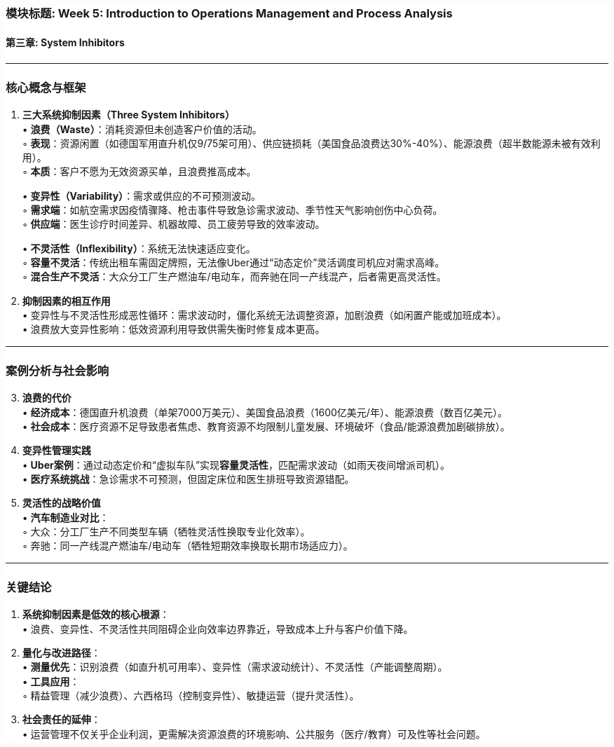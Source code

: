 ### 模块标题: Week 5: Introduction to Operations Management and Process Analysis  
#### 第三章: System Inhibitors  

---

### 核心概念与框架  
1. **三大系统抑制因素（Three System Inhibitors）**  
   • **浪费（Waste）**：消耗资源但未创造客户价值的活动。  
     ◦ **表现**：资源闲置（如德国军用直升机仅9/75架可用）、供应链损耗（美国食品浪费达30%-40%）、能源浪费（超半数能源未被有效利用）。  
     ◦ **本质**：客户不愿为无效资源买单，且浪费推高成本。  

   • **变异性（Variability）**：需求或供应的不可预测波动。  
     ◦ **需求端**：如航空需求因疫情骤降、枪击事件导致急诊需求波动、季节性天气影响创伤中心负荷。  
     ◦ **供应端**：医生诊疗时间差异、机器故障、员工疲劳导致的效率波动。  

   • **不灵活性（Inflexibility）**：系统无法快速适应变化。  
     ◦ **容量不灵活**：传统出租车需固定牌照，无法像Uber通过“动态定价”灵活调度司机应对需求高峰。  
     ◦ **混合生产不灵活**：大众分工厂生产燃油车/电动车，而奔驰在同一产线混产，后者需更高灵活性。  

2. **抑制因素的相互作用**  
   • 变异性与不灵活性形成恶性循环：需求波动时，僵化系统无法调整资源，加剧浪费（如闲置产能或加班成本）。  
   • 浪费放大变异性影响：低效资源利用导致供需失衡时修复成本更高。  

---

### 案例分析与社会影响  
3. **浪费的代价**  
   • **经济成本**：德国直升机浪费（单架7000万美元）、美国食品浪费（1600亿美元/年）、能源浪费（数百亿美元）。  
   • **社会成本**：医疗资源不足导致患者焦虑、教育资源不均限制儿童发展、环境破坏（食品/能源浪费加剧碳排放）。  

4. **变异性管理实践**  
   • **Uber案例**：通过动态定价和“虚拟车队”实现**容量灵活性**，匹配需求波动（如雨天夜间增派司机）。  
   • **医疗系统挑战**：急诊需求不可预测，但固定床位和医生排班导致资源错配。  

5. **灵活性的战略价值**  
   • **汽车制造业对比**：  
     ◦ 大众：分工厂生产不同类型车辆（牺牲灵活性换取专业化效率）。  
     ◦ 奔驰：同一产线混产燃油车/电动车（牺牲短期效率换取长期市场适应力）。  

---

### 关键结论  
1. **系统抑制因素是低效的核心根源**：  
   • 浪费、变异性、不灵活性共同阻碍企业向效率边界靠近，导致成本上升与客户价值下降。  

2. **量化与改进路径**：  
   • **测量优先**：识别浪费（如直升机可用率）、变异性（需求波动统计）、不灵活性（产能调整周期）。  
   • **工具应用**：  
     ◦ 精益管理（减少浪费）、六西格玛（控制变异性）、敏捷运营（提升灵活性）。  

3. **社会责任的延伸**：  
   • 运营管理不仅关乎企业利润，更需解决资源浪费的环境影响、公共服务（医疗/教育）可及性等社会问题。  
